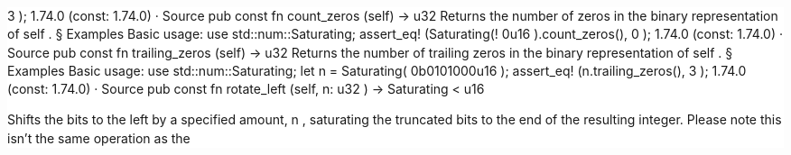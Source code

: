 3
);
1.74.0 (const: 1.74.0)
·
Source
pub const fn
count_zeros
(self) ->
u32
Returns the number of zeros in the binary representation of
self
.
§
Examples
Basic usage:
use
std::num::Saturating;
assert_eq!
(Saturating(!
0u16
).count_zeros(),
0
);
1.74.0 (const: 1.74.0)
·
Source
pub const fn
trailing_zeros
(self) ->
u32
Returns the number of trailing zeros in the binary representation of
self
.
§
Examples
Basic usage:
use
std::num::Saturating;
let
n = Saturating(
0b0101000u16
);
assert_eq!
(n.trailing_zeros(),
3
);
1.74.0 (const: 1.74.0)
·
Source
pub const fn
rotate_left
(self, n:
u32
) ->
Saturating
<
u16
>
Shifts the bits to the left by a specified amount,
n
,
saturating the truncated bits to the end of the resulting
integer.
Please note this isn’t the same operation as the